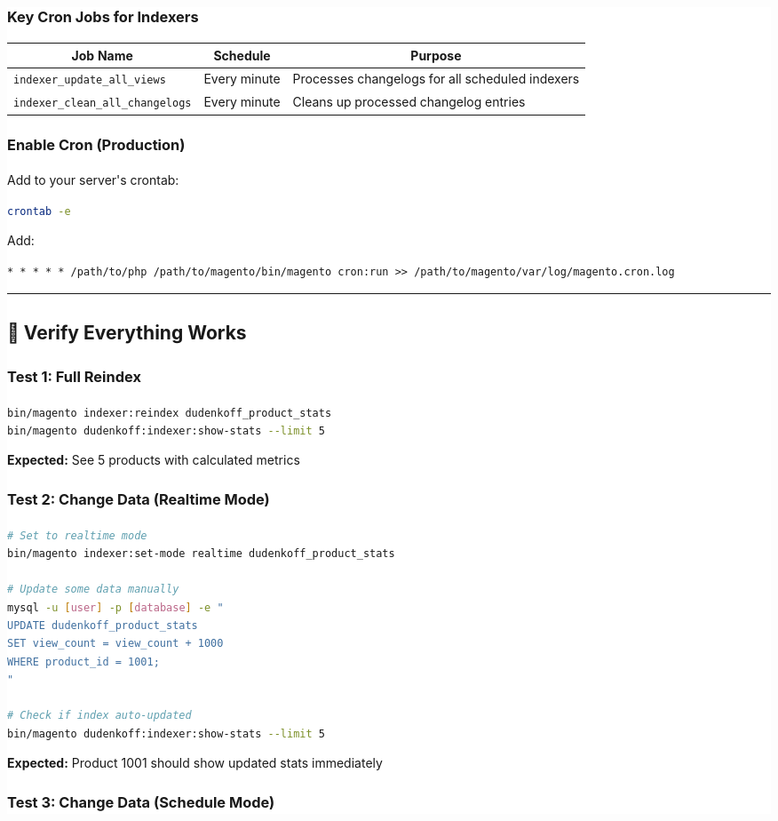 ### Key Cron Jobs for Indexers

| Job Name | Schedule | Purpose |
|----------|----------|---------|
| `indexer_update_all_views` | Every minute | Processes changelogs for all scheduled indexers |
| `indexer_clean_all_changelogs` | Every minute | Cleans up processed changelog entries |

### Enable Cron (Production)

Add to your server's crontab:

```bash
crontab -e
```

Add:
```
* * * * * /path/to/php /path/to/magento/bin/magento cron:run >> /path/to/magento/var/log/magento.cron.log
```

---

## 🧪 Verify Everything Works

### Test 1: Full Reindex

```bash
bin/magento indexer:reindex dudenkoff_product_stats
bin/magento dudenkoff:indexer:show-stats --limit 5
```

**Expected:** See 5 products with calculated metrics

### Test 2: Change Data (Realtime Mode)

```bash
# Set to realtime mode
bin/magento indexer:set-mode realtime dudenkoff_product_stats

# Update some data manually
mysql -u [user] -p [database] -e "
UPDATE dudenkoff_product_stats 
SET view_count = view_count + 1000 
WHERE product_id = 1001;
"

# Check if index auto-updated
bin/magento dudenkoff:indexer:show-stats --limit 5
```

**Expected:** Product 1001 should show updated stats immediately

### Test 3: Change Data (Schedule Mode)
